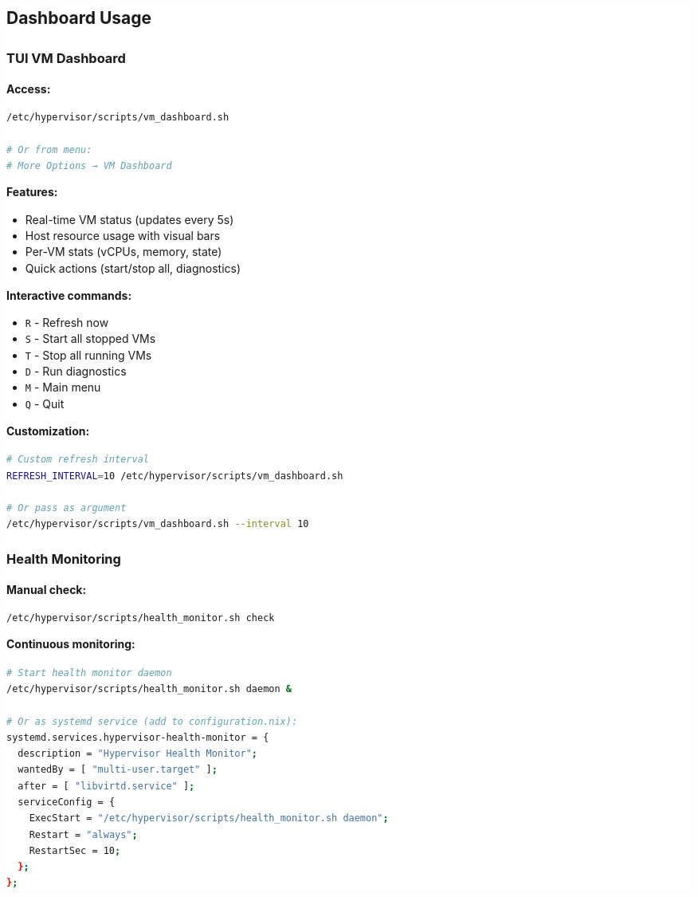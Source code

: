 
## Dashboard Usage

### TUI VM Dashboard

**Access:**
```bash
/etc/hypervisor/scripts/vm_dashboard.sh

# Or from menu:
# More Options → VM Dashboard
```

**Features:**
- Real-time VM status (updates every 5s)
- Host resource usage with visual bars
- Per-VM stats (vCPUs, memory, state)
- Quick actions (start/stop all, diagnostics)

**Interactive commands:**
- `R` - Refresh now
- `S` - Start all stopped VMs
- `T` - Stop all running VMs
- `D` - Run diagnostics
- `M` - Main menu
- `Q` - Quit

**Customization:**
```bash
# Custom refresh interval
REFRESH_INTERVAL=10 /etc/hypervisor/scripts/vm_dashboard.sh

# Or pass as argument
/etc/hypervisor/scripts/vm_dashboard.sh --interval 10
```

### Health Monitoring

**Manual check:**
```bash
/etc/hypervisor/scripts/health_monitor.sh check
```

**Continuous monitoring:**
```bash
# Start health monitor daemon
/etc/hypervisor/scripts/health_monitor.sh daemon &

# Or as systemd service (add to configuration.nix):
systemd.services.hypervisor-health-monitor = {
  description = "Hypervisor Health Monitor";
  wantedBy = [ "multi-user.target" ];
  after = [ "libvirtd.service" ];
  serviceConfig = {
    ExecStart = "/etc/hypervisor/scripts/health_monitor.sh daemon";
    Restart = "always";
    RestartSec = 10;
  };
};
```
